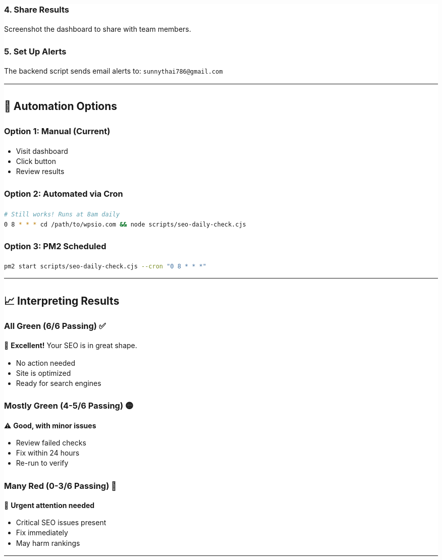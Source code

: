 ### **4. Share Results**
Screenshot the dashboard to share with team members.

### **5. Set Up Alerts**
The backend script sends email alerts to: `sunnythai786@gmail.com`

---

## 🔄 Automation Options

### **Option 1: Manual (Current)**
- Visit dashboard
- Click button
- Review results

### **Option 2: Automated via Cron**
```bash
# Still works! Runs at 8am daily
0 8 * * * cd /path/to/wpsio.com && node scripts/seo-daily-check.cjs
```

### **Option 3: PM2 Scheduled**
```bash
pm2 start scripts/seo-daily-check.cjs --cron "0 8 * * *"
```

---

## 📈 Interpreting Results

### **All Green (6/6 Passing)** ✅
🎉 **Excellent!** Your SEO is in great shape.
- No action needed
- Site is optimized
- Ready for search engines

### **Mostly Green (4-5/6 Passing)** 🟡
⚠️ **Good, with minor issues**
- Review failed checks
- Fix within 24 hours
- Re-run to verify

### **Many Red (0-3/6 Passing)** 🔴
🚨 **Urgent attention needed**
- Critical SEO issues present
- Fix immediately
- May harm rankings

---
